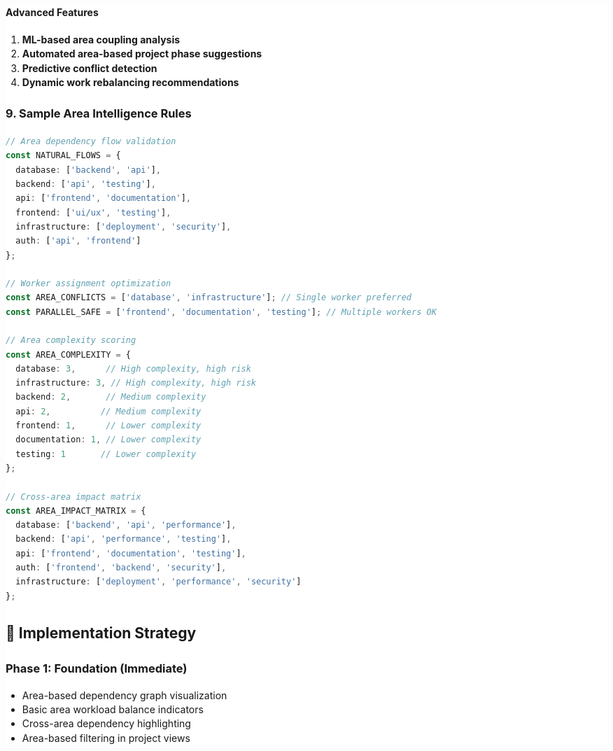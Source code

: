 #### **Advanced Features**
1. **ML-based area coupling analysis**
2. **Automated area-based project phase suggestions**
3. **Predictive conflict detection**
4. **Dynamic work rebalancing recommendations**

### **9. Sample Area Intelligence Rules**

```typescript
// Area dependency flow validation
const NATURAL_FLOWS = {
  database: ['backend', 'api'],
  backend: ['api', 'testing'],
  api: ['frontend', 'documentation'],
  frontend: ['ui/ux', 'testing'],
  infrastructure: ['deployment', 'security'],
  auth: ['api', 'frontend']
};

// Worker assignment optimization
const AREA_CONFLICTS = ['database', 'infrastructure']; // Single worker preferred
const PARALLEL_SAFE = ['frontend', 'documentation', 'testing']; // Multiple workers OK

// Area complexity scoring
const AREA_COMPLEXITY = {
  database: 3,      // High complexity, high risk
  infrastructure: 3, // High complexity, high risk
  backend: 2,       // Medium complexity
  api: 2,          // Medium complexity
  frontend: 1,      // Lower complexity
  documentation: 1, // Lower complexity
  testing: 1       // Lower complexity
};

// Cross-area impact matrix
const AREA_IMPACT_MATRIX = {
  database: ['backend', 'api', 'performance'],
  backend: ['api', 'performance', 'testing'],
  api: ['frontend', 'documentation', 'testing'],
  auth: ['frontend', 'backend', 'security'],
  infrastructure: ['deployment', 'performance', 'security']
};
```

## 🔧 **Implementation Strategy**

### **Phase 1: Foundation (Immediate)**
- Area-based dependency graph visualization
- Basic area workload balance indicators
- Cross-area dependency highlighting
- Area-based filtering in project views
